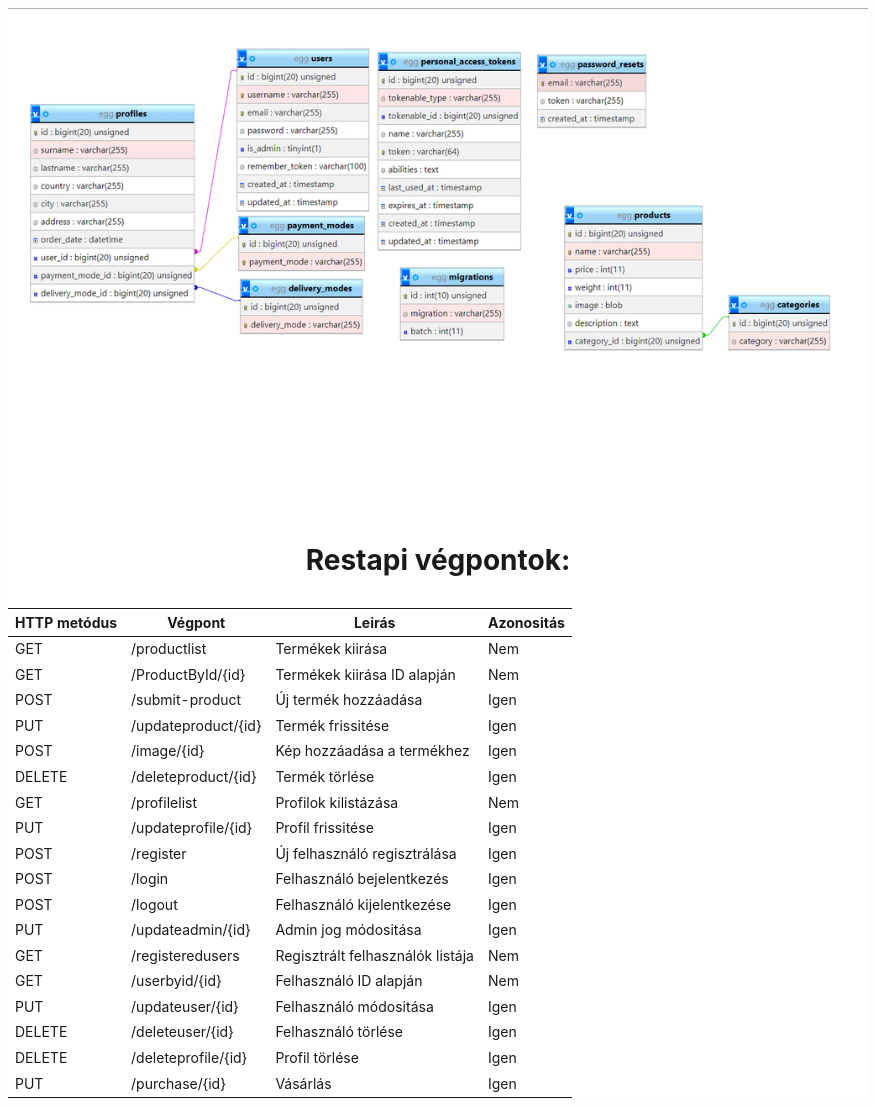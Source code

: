 ![Adatbázis terv](../../Imgs/eggdbterv.png)

<br></br>

# <p align = "center">Restapi végpontok:</p>

| HTTP metódus | Végpont                | Leirás                    | Azonositás |
|-------------|-------------------------|--------------------------------|--------------------|
| GET         | /productlist            | Termékek kiirása               | Nem                |
| GET         | /ProductById/{id}       | Termékek kiirása ID alapján    | Nem                |
| POST        | /submit-product         | Új termék hozzáadása           | Igen               |
| PUT         | /updateproduct/{id}     | Termék frissitése              | Igen               |
| POST        | /image/{id}             | Kép hozzáadása a termékhez     | Igen               |
| DELETE      | /deleteproduct/{id}     | Termék törlése                 | Igen               |
| GET         | /profilelist            | Profilok kilistázása           | Nem                |
| PUT         | /updateprofile/{id}     | Profil frissitése              | Igen               |
| POST        | /register               | Új felhasználó regisztrálása   | Igen               |
| POST        | /login                  | Felhasználó bejelentkezés      | Igen               |
| POST        | /logout                 | Felhasználó  kijelentkezése    | Igen               |
| PUT         | /updateadmin/{id}       | Admin jog módositása           | Igen               |
| GET         | /registeredusers        |Regisztrált felhasználók listája| Nem                |
| GET         | /userbyid/{id}          | Felhasználó ID alapján         | Nem                |
| PUT         | /updateuser/{id}        | Felhasználó módositása         | Igen               |
| DELETE      | /deleteuser/{id}        | Felhasználó törlése            | Igen               |
| DELETE      | /deleteprofile/{id}     | Profil törlése                 | Igen               |
| PUT         | /purchase/{id}          | Vásárlás                       | Igen               |
